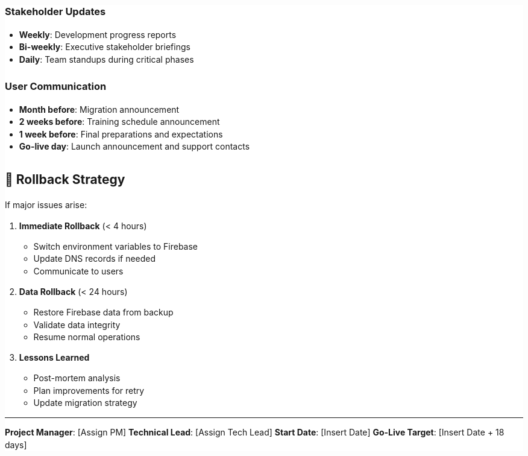 ### Stakeholder Updates
- **Weekly**: Development progress reports
- **Bi-weekly**: Executive stakeholder briefings
- **Daily**: Team standups during critical phases

### User Communication
- **Month before**: Migration announcement
- **2 weeks before**: Training schedule announcement
- **1 week before**: Final preparations and expectations
- **Go-live day**: Launch announcement and support contacts

## 🔄 Rollback Strategy

If major issues arise:

1. **Immediate Rollback** (< 4 hours)
   - Switch environment variables to Firebase
   - Update DNS records if needed
   - Communicate to users

2. **Data Rollback** (< 24 hours)
   - Restore Firebase data from backup
   - Validate data integrity
   - Resume normal operations

3. **Lessons Learned**
   - Post-mortem analysis
   - Plan improvements for retry
   - Update migration strategy

---

**Project Manager**: [Assign PM]
**Technical Lead**: [Assign Tech Lead]
**Start Date**: [Insert Date]
**Go-Live Target**: [Insert Date + 18 days]